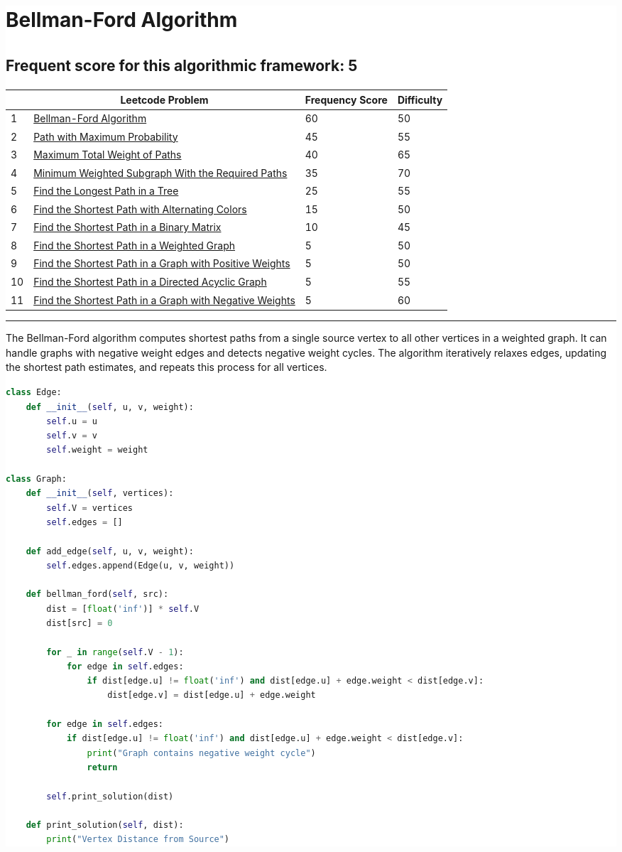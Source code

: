 # Bellman-Ford Algorithm
## Frequent score for this algorithmic framework: 5 

|     | Leetcode Problem | Frequency Score | Difficulty |
| --- | --- | --- | --- |
| 1 | [Bellman-Ford Algorithm](#bellman-ford-algorithm) | 60 | 50 |
| 2 | [Path with Maximum Probability](#path-with-maximum-probability) | 45 | 55 |
| 3 | [Maximum Total Weight of Paths](#maximum-total-weight-of-paths) | 40 | 65 |
| 4 | [Minimum Weighted Subgraph With the Required Paths](#minimum-weighted-subgraph-with-the-required-paths) | 35 | 70 |
| 5 | [Find the Longest Path in a Tree](#find-the-longest-path-in-a-tree) | 25 | 55 |
| 6 | [Find the Shortest Path with Alternating Colors](#find-the-shortest-path-with-alternating-colors) | 15 | 50 |
| 7 | [Find the Shortest Path in a Binary Matrix](#find-the-shortest-path-in-a-binary-matrix) | 10 | 45 |
| 8 | [Find the Shortest Path in a Weighted Graph](#find-the-shortest-path-in-a-weighted-graph) | 5 | 50 |
| 9 | [Find the Shortest Path in a Graph with Positive Weights](#find-the-shortest-path-in-a-graph-with-positive-weights) | 5 | 50 |
| 10 | [Find the Shortest Path in a Directed Acyclic Graph](#find-the-shortest-path-in-a-directed-acyclic-graph) | 5 | 55 |
| 11 | [Find the Shortest Path in a Graph with Negative Weights](#find-the-shortest-path-in-a-graph-with-negative-weights) | 5 | 60 |
---
The Bellman-Ford algorithm computes shortest paths from a single source vertex to all other vertices in a weighted graph. It can handle graphs with negative weight edges and detects negative weight cycles. The algorithm iteratively relaxes edges, updating the shortest path estimates, and repeats this process for all vertices.
```python
class Edge:
    def __init__(self, u, v, weight):
        self.u = u
        self.v = v
        self.weight = weight

class Graph:
    def __init__(self, vertices):
        self.V = vertices
        self.edges = []

    def add_edge(self, u, v, weight):
        self.edges.append(Edge(u, v, weight))

    def bellman_ford(self, src):
        dist = [float('inf')] * self.V
        dist[src] = 0

        for _ in range(self.V - 1):
            for edge in self.edges:
                if dist[edge.u] != float('inf') and dist[edge.u] + edge.weight < dist[edge.v]:
                    dist[edge.v] = dist[edge.u] + edge.weight

        for edge in self.edges:
            if dist[edge.u] != float('inf') and dist[edge.u] + edge.weight < dist[edge.v]:
                print("Graph contains negative weight cycle")
                return

        self.print_solution(dist)

    def print_solution(self, dist):
        print("Vertex Distance from Source")
```